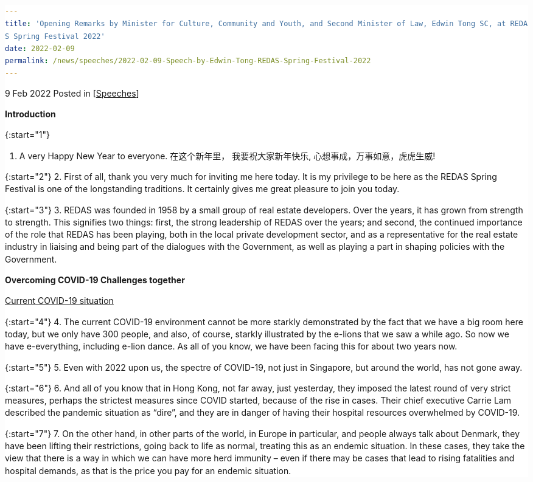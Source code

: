 ```yaml
---
title: 'Opening Remarks by Minister for Culture, Community and Youth, and Second Minister of Law, Edwin Tong SC, at REDAS Spring Festival 2022'
date: 2022-02-09
permalink: /news/speeches/2022-02-09-Speech-by-Edwin-Tong-REDAS-Spring-Festival-2022
---
```


9 Feb 2022 Posted in [[Speeches](/news/speeches)]

**Introduction**

{:start="1"}
1.	A very Happy New Year to everyone.  在这个新年里， 我要祝大家新年快乐, 心想事成，万事如意，虎虎生威! 

{:start="2"}
2.	First of all, thank you very much for inviting me here today. It is my privilege to be here as the REDAS Spring Festival is one of the longstanding traditions. It certainly gives me great pleasure to join you today.

{:start="3"}
3.	REDAS was founded in 1958 by a small group of real estate developers. Over the years, it has grown from strength to strength. This signifies two things: first, the strong leadership of REDAS over the years; and second, the continued importance of the role that REDAS has been playing, both in the local private development sector, and as a representative for the real estate industry in liaising and being part of the dialogues with the Government, as well as playing a part in shaping policies with the Government.  

**Overcoming COVID-19 Challenges together**

<u>Current COVID-19 situation</u>

{:start="4"}
4.	The current COVID-19 environment cannot be more starkly demonstrated by the fact that we have a big room here today, but we only have 300 people, and also, of course, starkly illustrated by the e-lions that we saw a while ago. So now we have e-everything, including e-lion dance. As all of you know, we have been facing this for about two years now.

{:start="5"}
5.	Even with 2022 upon us, the spectre of COVID-19, not just in Singapore, but around the world, has not gone away.  

{:start="6"}
6.	And all of you know that in Hong Kong, not far away, just yesterday, they imposed the latest round of very strict measures, perhaps the strictest measures since COVID started, because of the rise in cases. Their chief executive Carrie Lam described the pandemic situation as “dire”, and they are in danger of having their hospital resources overwhelmed by COVID-19. 

{:start="7"}
7.	On the other hand, in other parts of the world, in Europe in particular, and people always talk about Denmark, they have been lifting their restrictions, going back to life as normal, treating this as an endemic situation. In these cases, they take the view that there is a way in which we can have more herd immunity – even if there may be cases that lead to rising fatalities and hospital demands, as that is the price you pay for an endemic situation. 
